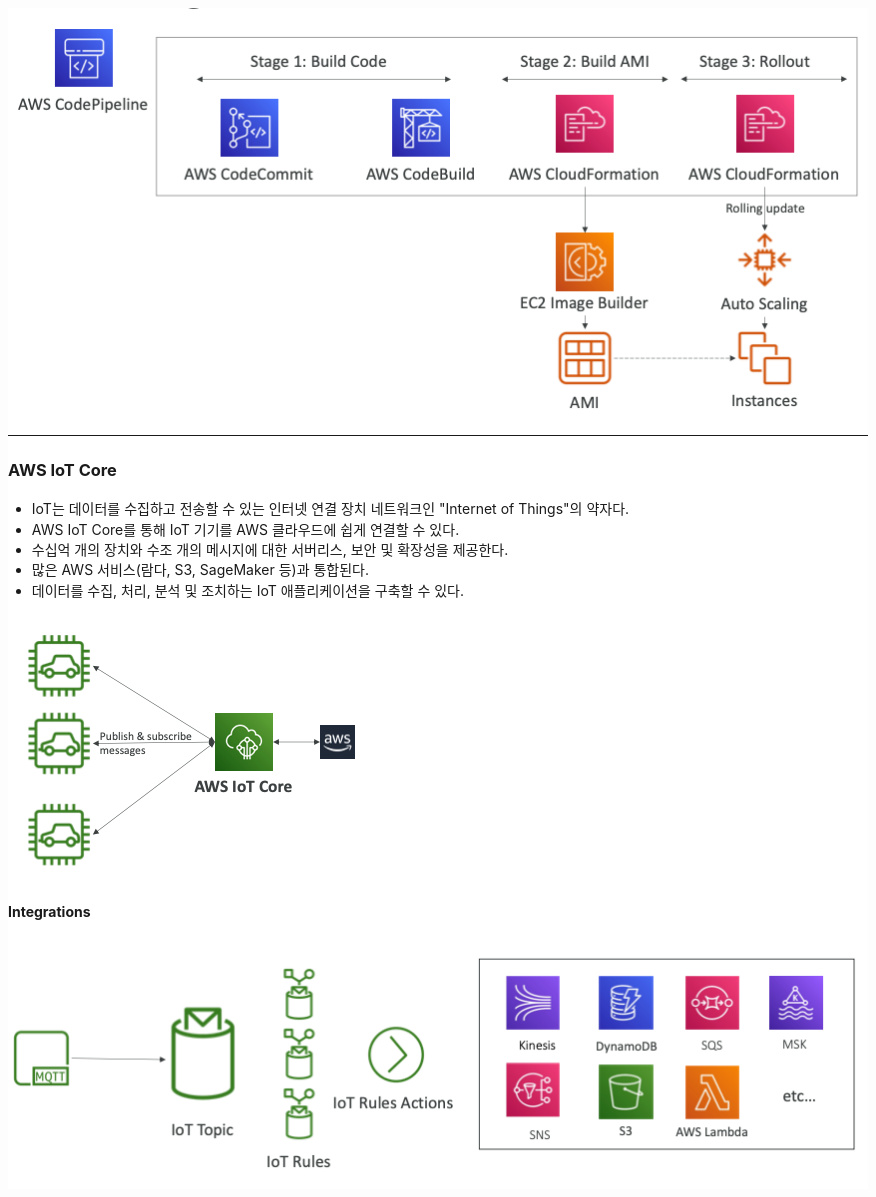![23-cicd-architecture.png](images%2F23-cicd-architecture.png)

---

### AWS IoT Core

- IoT는 데이터를 수집하고 전송할 수 있는 인터넷 연결 장치 네트워크인 "Internet of Things"의 약자다.
- AWS IoT Core를 통해 IoT 기기를 AWS 클라우드에 쉽게 연결할 수 있다.
- 수십억 개의 장치와 수조 개의 메시지에 대한 서버리스, 보안 및 확장성을 제공한다.
- 많은 AWS 서비스(람다, S3, SageMaker 등)과 통합된다.
- 데이터를 수집, 처리, 분석 및 조치하는 IoT 애플리케이션을 구축할 수 있다.

![24-iot-core.png](images%2F24-iot-core.png)

#### Integrations

![25-iot-core-integrations.png](images%2F25-iot-core-integrations.png)
